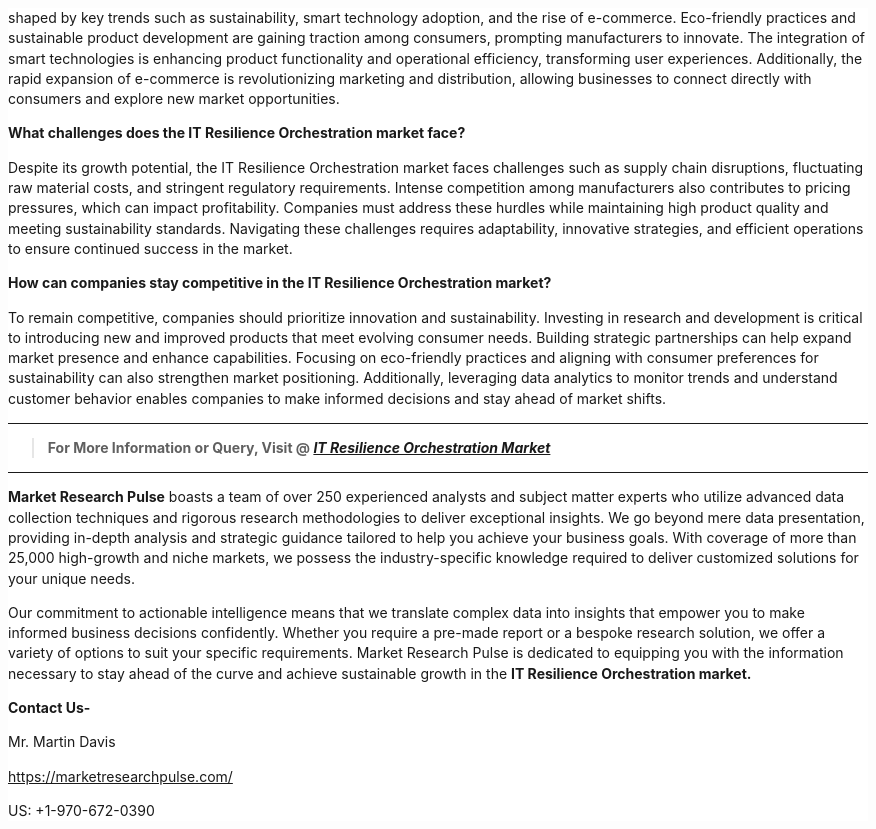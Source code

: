 shaped by key trends such as sustainability, smart technology adoption, and the rise of e-commerce. Eco-friendly practices and sustainable product development are gaining traction among consumers, prompting manufacturers to innovate. The integration of smart technologies is enhancing product functionality and operational efficiency, transforming user experiences. Additionally, the rapid expansion of e-commerce is revolutionizing marketing and distribution, allowing businesses to connect directly with consumers and explore new market opportunities.</p><p><strong>What challenges does the IT Resilience Orchestration market face?</strong></p><p>Despite its growth potential, the IT Resilience Orchestration market faces challenges such as supply chain disruptions, fluctuating raw material costs, and stringent regulatory requirements. Intense competition among manufacturers also contributes to pricing pressures, which can impact profitability. Companies must address these hurdles while maintaining high product quality and meeting sustainability standards. Navigating these challenges requires adaptability, innovative strategies, and efficient operations to ensure continued success in the market.</p><p><strong>How can companies stay competitive in the IT Resilience Orchestration market?</strong></p><p>To remain competitive, companies should prioritize innovation and sustainability. Investing in research and development is critical to introducing new and improved products that meet evolving consumer needs. Building strategic partnerships can help expand market presence and enhance capabilities. Focusing on eco-friendly practices and aligning with consumer preferences for sustainability can also strengthen market positioning. Additionally, leveraging data analytics to monitor trends and understand customer behavior enables companies to make informed decisions and stay ahead of market shifts.</p><hr /><blockquote><p><strong>For More Information or Query, Visit @&nbsp;<em><a href="https://marketresearchpulse.com/report/146230/it-resilience-orchestration-market?utm_source=Linkedin&utm_medium=022">IT Resilience Orchestration Market</a></em></strong></p></blockquote><hr /><p><strong>Market Research Pulse</strong> boasts a team of over 250 experienced analysts and subject matter experts who utilize advanced data collection techniques and rigorous research methodologies to deliver exceptional insights. We go beyond mere data presentation, providing in-depth analysis and strategic guidance tailored to help you achieve your business goals. With coverage of more than 25,000 high-growth and niche markets, we possess the industry-specific knowledge required to deliver customized solutions for your unique needs.</p><p>Our commitment to actionable intelligence means that we translate complex data into insights that empower you to make informed business decisions confidently. Whether you require a pre-made report or a bespoke research solution, we offer a variety of options to suit your specific requirements. Market Research Pulse is dedicated to equipping you with the information necessary to stay ahead of the curve and achieve sustainable growth in the <strong>IT Resilience Orchestration market.</strong></p><p><strong>Contact Us-</strong></p><p>Mr. Martin Davis</p><p>https://marketresearchpulse.com/</p><p>US: +1-970-672-0390</p>
